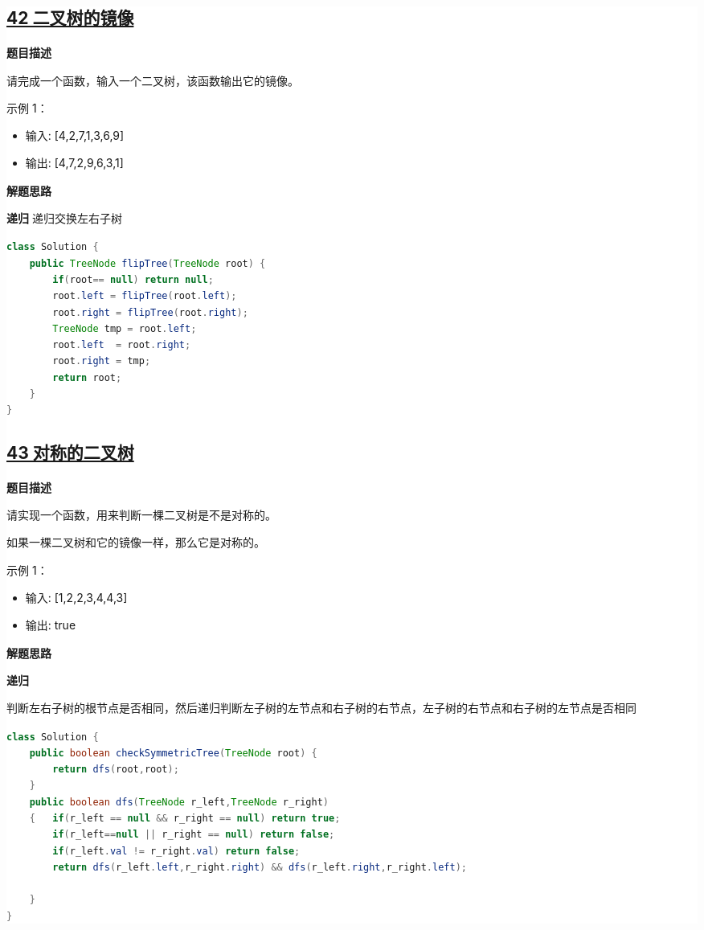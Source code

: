 ## [42 二叉树的镜像](https://leetcode-cn.com/problems/er-cha-shu-de-jing-xiang-lcof/description/) 

**题目描述**

请完成一个函数，输入一个二叉树，该函数输出它的镜像。

示例 1：

* 输入: [4,2,7,1,3,6,9]

* 输出: [4,7,2,9,6,3,1]

**解题思路**

**递归**  递归交换左右子树

```Java
class Solution {
    public TreeNode flipTree(TreeNode root) { 
        if(root== null) return null;
        root.left = flipTree(root.left);
        root.right = flipTree(root.right);
        TreeNode tmp = root.left;
        root.left  = root.right;
        root.right = tmp;
        return root; 
    }
}
```

## [43 对称的二叉树](https://leetcode-cn.com/problems/dui-cheng-de-er-cha-shu-lcof/description/)

**题目描述**

请实现一个函数，用来判断一棵二叉树是不是对称的。

如果一棵二叉树和它的镜像一样，那么它是对称的。

示例 1：

* 输入: [1,2,2,3,4,4,3]

* 输出: true

**解题思路**

**递归**  

判断左右子树的根节点是否相同，然后递归判断左子树的左节点和右子树的右节点，左子树的右节点和右子树的左节点是否相同

```Java
class Solution {
    public boolean checkSymmetricTree(TreeNode root) {
        return dfs(root,root);
    }
    public boolean dfs(TreeNode r_left,TreeNode r_right)
    {   if(r_left == null && r_right == null) return true;
        if(r_left==null || r_right == null) return false;
        if(r_left.val != r_right.val) return false;
        return dfs(r_left.left,r_right.right) && dfs(r_left.right,r_right.left);
            
    }
}
```
